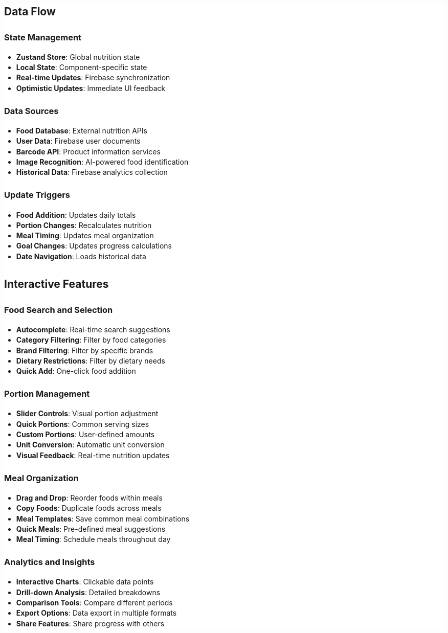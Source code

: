 ## Data Flow

### State Management
- **Zustand Store**: Global nutrition state
- **Local State**: Component-specific state
- **Real-time Updates**: Firebase synchronization
- **Optimistic Updates**: Immediate UI feedback

### Data Sources
- **Food Database**: External nutrition APIs
- **User Data**: Firebase user documents
- **Barcode API**: Product information services
- **Image Recognition**: AI-powered food identification
- **Historical Data**: Firebase analytics collection

### Update Triggers
- **Food Addition**: Updates daily totals
- **Portion Changes**: Recalculates nutrition
- **Meal Timing**: Updates meal organization
- **Goal Changes**: Updates progress calculations
- **Date Navigation**: Loads historical data

## Interactive Features

### Food Search and Selection
- **Autocomplete**: Real-time search suggestions
- **Category Filtering**: Filter by food categories
- **Brand Filtering**: Filter by specific brands
- **Dietary Restrictions**: Filter by dietary needs
- **Quick Add**: One-click food addition

### Portion Management
- **Slider Controls**: Visual portion adjustment
- **Quick Portions**: Common serving sizes
- **Custom Portions**: User-defined amounts
- **Unit Conversion**: Automatic unit conversion
- **Visual Feedback**: Real-time nutrition updates

### Meal Organization
- **Drag and Drop**: Reorder foods within meals
- **Copy Foods**: Duplicate foods across meals
- **Meal Templates**: Save common meal combinations
- **Quick Meals**: Pre-defined meal suggestions
- **Meal Timing**: Schedule meals throughout day

### Analytics and Insights
- **Interactive Charts**: Clickable data points
- **Drill-down Analysis**: Detailed breakdowns
- **Comparison Tools**: Compare different periods
- **Export Options**: Data export in multiple formats
- **Share Features**: Share progress with others
